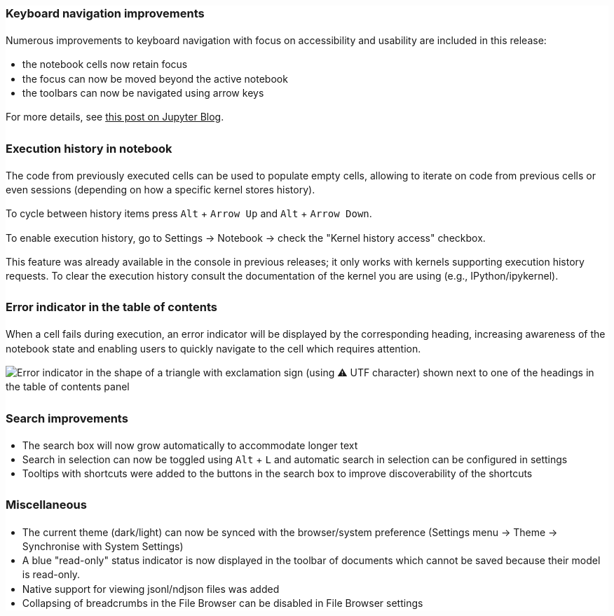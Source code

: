 ### Keyboard navigation improvements

Numerous improvements to keyboard navigation with focus on accessibility and usability are included in this release:
- the notebook cells now retain focus
- the focus can now be moved beyond the active notebook
- the toolbars can now be navigated using arrow keys

For more details, see [this post on Jupyter Blog](https://blog.jupyter.org/recent-keyboard-navigation-improvements-in-jupyter-4df32f97628d).

### Execution history in notebook

The code from previously executed cells can be used to populate empty cells,
allowing to iterate on code from previous cells or even sessions
(depending on how a specific kernel stores history).

To cycle between history items press <kbd>Alt</kbd> + <kbd>Arrow Up</kbd> and  <kbd>Alt</kbd> + <kbd>Arrow Down</kbd>.

To enable execution history, go to Settings → Notebook → check the "Kernel history access" checkbox.

This feature was already available in the console in previous releases; it only works with kernels supporting execution history requests.
To clear the execution history consult the documentation of the kernel you are using (e.g., IPython/ipykernel).

### Error indicator in the table of contents

When a cell fails during execution, an error indicator will be displayed by the corresponding heading,
increasing awareness of the notebook state and enabling users to quickly navigate to the cell which requires attention.

<img alt="Error indicator in the shape of a triangle with exclamation sign (using ⚠ UTF character) shown next to one of the headings in the table of contents panel" src="https://raw.githubusercontent.com/jupyterlab/jupyterlab/main/docs/source/getting_started/changelog_assets/4.1-toc-error-indicator.png" class="jp-screenshot">

### Search improvements

- The search box will now grow automatically to accommodate longer text
- Search in selection can now be toggled using <kbd>Alt</kbd> + <kbd>L</kbd> and automatic search in selection can be configured in settings
- Tooltips with shortcuts were added to the buttons in the search box to improve discoverability of the shortcuts

### Miscellaneous

- The current theme (dark/light) can now be synced with the browser/system preference (Settings menu → Theme → Synchronise with System Settings)
- A blue "read-only" status indicator is now  displayed in the toolbar of documents which cannot be saved because their model is read-only.
- Native support for viewing jsonl/ndjson files was added
- Collapsing of breadcrumbs in the File Browser can be disabled in File Browser settings
